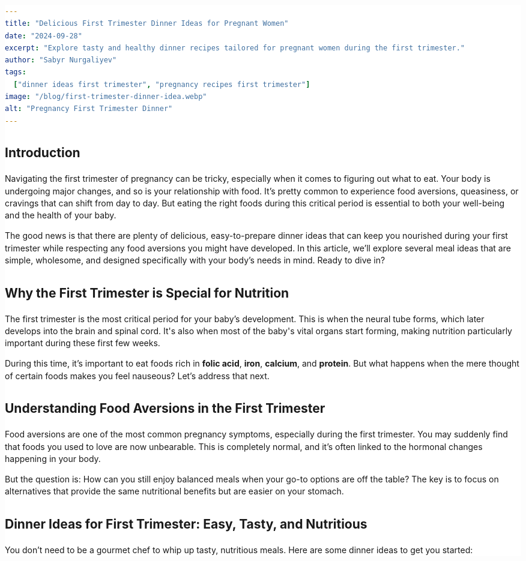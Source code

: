 ```yaml
---
title: "Delicious First Trimester Dinner Ideas for Pregnant Women"
date: "2024-09-28"
excerpt: "Explore tasty and healthy dinner recipes tailored for pregnant women during the first trimester."
author: "Sabyr Nurgaliyev"
tags:
  ["dinner ideas first trimester", "pregnancy recipes first trimester"]
image: "/blog/first-trimester-dinner-idea.webp"
alt: "Pregnancy First Trimester Dinner"
---
```


## Introduction

Navigating the first trimester of pregnancy can be tricky, especially when it comes to figuring out what to eat. Your body is undergoing major changes, and so is your relationship with food. It’s pretty common to experience food aversions, queasiness, or cravings that can shift from day to day. But eating the right foods during this critical period is essential to both your well-being and the health of your baby.

The good news is that there are plenty of delicious, easy-to-prepare dinner ideas that can keep you nourished during your first trimester while respecting any food aversions you might have developed. In this article, we’ll explore several meal ideas that are simple, wholesome, and designed specifically with your body’s needs in mind. Ready to dive in?

## Why the First Trimester is Special for Nutrition

The first trimester is the most critical period for your baby’s development. This is when the neural tube forms, which later develops into the brain and spinal cord. It's also when most of the baby's vital organs start forming, making nutrition particularly important during these first few weeks. 

During this time, it’s important to eat foods rich in **folic acid**, **iron**, **calcium**, and **protein**. But what happens when the mere thought of certain foods makes you feel nauseous? Let’s address that next.

## Understanding Food Aversions in the First Trimester

Food aversions are one of the most common pregnancy symptoms, especially during the first trimester. You may suddenly find that foods you used to love are now unbearable. This is completely normal, and it’s often linked to the hormonal changes happening in your body. 

But the question is: How can you still enjoy balanced meals when your go-to options are off the table? The key is to focus on alternatives that provide the same nutritional benefits but are easier on your stomach.

## Dinner Ideas for First Trimester: Easy, Tasty, and Nutritious

You don’t need to be a gourmet chef to whip up tasty, nutritious meals. Here are some dinner ideas to get you started:

